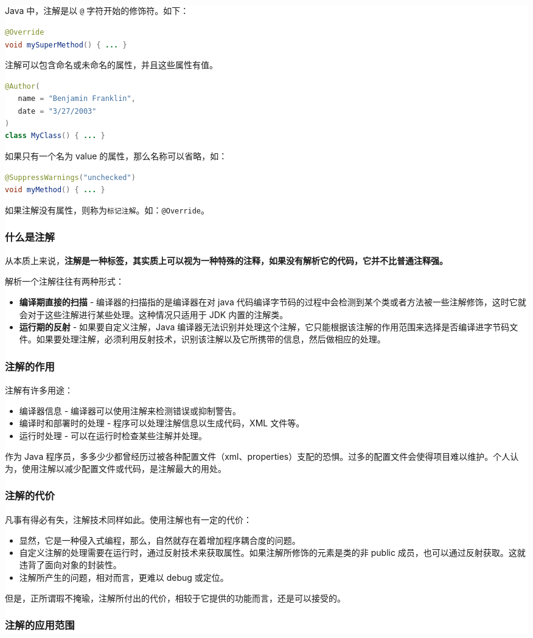 Java 中，注解是以 `@` 字符开始的修饰符。如下：

```java
@Override
void mySuperMethod() { ... }
```

注解可以包含命名或未命名的属性，并且这些属性有值。

```java
@Author(
   name = "Benjamin Franklin",
   date = "3/27/2003"
)
class MyClass() { ... }
```

如果只有一个名为 value 的属性，那么名称可以省略，如：

```java
@SuppressWarnings("unchecked")
void myMethod() { ... }
```

如果注解没有属性，则称为`标记注解`。如：`@Override`。

### 什么是注解

从本质上来说，**注解是一种标签，其实质上可以视为一种特殊的注释，如果没有解析它的代码，它并不比普通注释强。**

解析一个注解往往有两种形式：

- **编译期直接的扫描** - 编译器的扫描指的是编译器在对 java 代码编译字节码的过程中会检测到某个类或者方法被一些注解修饰，这时它就会对于这些注解进行某些处理。这种情况只适用于 JDK 内置的注解类。
- **运行期的反射** - 如果要自定义注解，Java 编译器无法识别并处理这个注解，它只能根据该注解的作用范围来选择是否编译进字节码文件。如果要处理注解，必须利用反射技术，识别该注解以及它所携带的信息，然后做相应的处理。

### 注解的作用

注解有许多用途：

- 编译器信息 - 编译器可以使用注解来检测错误或抑制警告。
- 编译时和部署时的处理 - 程序可以处理注解信息以生成代码，XML 文件等。
- 运行时处理 - 可以在运行时检查某些注解并处理。

作为 Java 程序员，多多少少都曾经历过被各种配置文件（xml、properties）支配的恐惧。过多的配置文件会使得项目难以维护。个人认为，使用注解以减少配置文件或代码，是注解最大的用处。

### 注解的代价

凡事有得必有失，注解技术同样如此。使用注解也有一定的代价：

- 显然，它是一种侵入式编程，那么，自然就存在着增加程序耦合度的问题。
- 自定义注解的处理需要在运行时，通过反射技术来获取属性。如果注解所修饰的元素是类的非 public 成员，也可以通过反射获取。这就违背了面向对象的封装性。
- 注解所产生的问题，相对而言，更难以 debug 或定位。

但是，正所谓瑕不掩瑜，注解所付出的代价，相较于它提供的功能而言，还是可以接受的。

### 注解的应用范围
